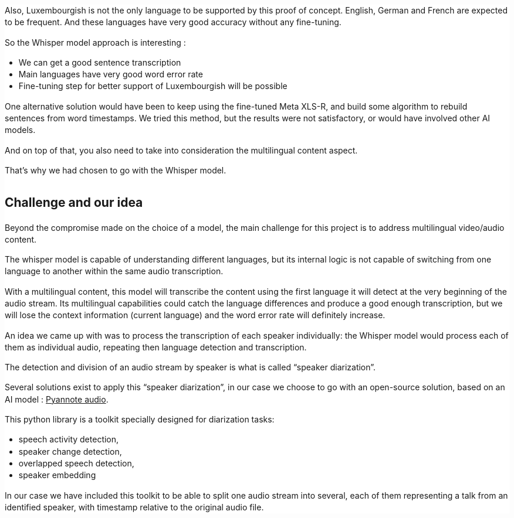Also, Luxembourgish is not the only language to be supported by this proof of concept. English, German and French are expected to be frequent. And these languages have very good accuracy without any fine-tuning.

So the Whisper model approach is interesting :



* We can get a good sentence transcription
* Main languages have very good word error rate
* Fine-tuning step for better support of Luxembourgish will be possible

One alternative solution would have been to keep using the fine-tuned Meta XLS-R, and build some algorithm to rebuild sentences from word timestamps. We tried this method, but the results were not satisfactory, or would have involved other AI models.

And on top of that, you also need to take into consideration the multilingual content aspect.

That’s why we had chosen to go with the Whisper model.


## Challenge and our idea

Beyond the compromise made on the choice of a model, the main challenge for this project is to address multilingual video/audio content.

The whisper model is capable of understanding different languages, but its internal logic is not capable of switching from one language to another within the same audio transcription.

With a multilingual content, this model will transcribe the content using the first language it will detect at the very beginning of the audio stream. Its multilingual capabilities could catch the language differences and produce a good enough transcription, but we will lose the context information (current language) and the word error rate will definitely increase.

An idea we came up with was to process the transcription of each speaker individually: the Whisper model would process each of them as individual audio, repeating then language detection and transcription.

The detection and division of an audio stream by speaker is what is called “speaker diarization”.

Several solutions exist to apply this “speaker diarization”, in our case we choose to go with an open-source solution, based on an AI model : [Pyannote audio](https://github.com/pyannote/pyannote-audio).

This python library is a toolkit specially designed for diarization tasks:



* speech activity detection,
* speaker change detection,
* overlapped speech detection,
* speaker embedding

In our case we have included this toolkit to be able to split one audio stream into several, each of them representing a talk from an identified speaker, with timestamp relative to the original audio file.
